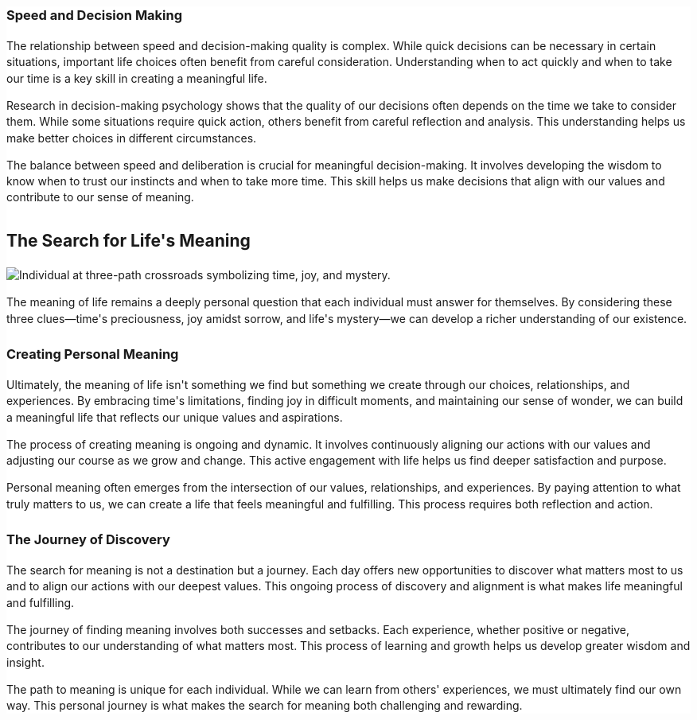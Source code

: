 ### Speed and Decision Making

The relationship between speed and decision-making quality is complex. While quick decisions can be necessary in certain situations, important life choices often benefit from careful consideration. Understanding when to act quickly and when to take our time is a key skill in creating a meaningful life.

Research in decision-making psychology shows that the quality of our decisions often depends on the time we take to consider them. While some situations require quick action, others benefit from careful reflection and analysis. This understanding helps us make better choices in different circumstances.

The balance between speed and deliberation is crucial for meaningful decision-making. It involves developing the wisdom to know when to trust our instincts and when to take more time. This skill helps us make decisions that align with our values and contribute to our sense of meaning.

## The Search for Life's Meaning

![Individual at three-path crossroads symbolizing time, joy, and mystery.](https://res.cloudinary.com/doht6fqbq/image/upload/v1746947908/track-record/hcu3w3xhvnnymrjprvbd.png)



The meaning of life remains a deeply personal question that each individual must answer for themselves. By considering these three clues—time's preciousness, joy amidst sorrow, and life's mystery—we can develop a richer understanding of our existence.

### Creating Personal Meaning

Ultimately, the meaning of life isn't something we find but something we create through our choices, relationships, and experiences. By embracing time's limitations, finding joy in difficult moments, and maintaining our sense of wonder, we can build a meaningful life that reflects our unique values and aspirations.

The process of creating meaning is ongoing and dynamic. It involves continuously aligning our actions with our values and adjusting our course as we grow and change. This active engagement with life helps us find deeper satisfaction and purpose.

Personal meaning often emerges from the intersection of our values, relationships, and experiences. By paying attention to what truly matters to us, we can create a life that feels meaningful and fulfilling. This process requires both reflection and action.

### The Journey of Discovery

The search for meaning is not a destination but a journey. Each day offers new opportunities to discover what matters most to us and to align our actions with our deepest values. This ongoing process of discovery and alignment is what makes life meaningful and fulfilling.

The journey of finding meaning involves both successes and setbacks. Each experience, whether positive or negative, contributes to our understanding of what matters most. This process of learning and growth helps us develop greater wisdom and insight.

The path to meaning is unique for each individual. While we can learn from others' experiences, we must ultimately find our own way. This personal journey is what makes the search for meaning both challenging and rewarding.
